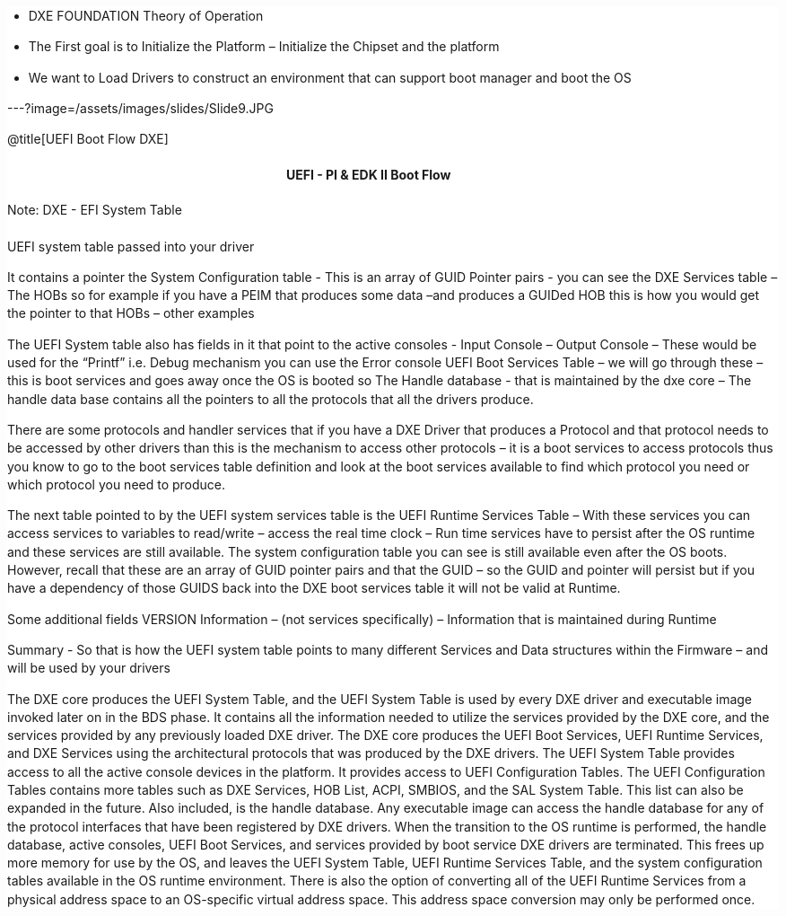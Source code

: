- DXE FOUNDATION Theory of Operation
- The First goal is to Initialize the Platform – Initialize the Chipset and the platform 

- We want to Load Drivers to construct an environment that can support boot manager and  boot the OS 

---?image=/assets/images/slides/Slide9.JPG
		 
@title[UEFI Boot Flow DXE]
#### <p align="center"><span class="gold">UEFI - PI & EDK II Boot Flow </span><span style="color:white;">&nbsp;&nbsp;&nbsp;&nbsp;-&nbsp;<b>DXE</b> </span></p>


Note:
DXE - EFI System Table<Br>   
UEFI system table passed into your driver

It contains a pointer the System Configuration table  - This is an array of GUID Pointer pairs -  you can see the DXE Services table – The HOBs so for example if you have a PEIM that produces some data –and produces a GUIDed HOB this is how you would get the pointer to that HOBs – other examples 

The UEFI System table also has fields in it that point to the active consoles  - Input Console – Output Console – These would be used for the “Printf” i.e. Debug mechanism you  can use the Error console 
 UEFI Boot Services Table – we will go through these – this is boot services and goes away once the OS is booted so 
The Handle database  - that is maintained by the dxe core – The handle data base contains all the pointers to all the protocols that all the drivers produce. 

There are some protocols and handler services that if you have a DXE Driver that produces a  Protocol and that protocol needs to be accessed by other drivers than this is the mechanism to access other protocols – it is a boot services to access protocols thus you know to go to the boot services table definition and look at the boot services available to find which protocol you need or which protocol you need to produce.

The next table pointed to by the UEFI system services table is the UEFI Runtime Services Table – With these services you can access services to variables to read/write – access the real time clock – 
Run time services have to persist after the OS runtime and these services are still available.
The system configuration table you can see is still available even after the OS boots. 
However, recall that these are an array of GUID pointer pairs and that the GUID – so the GUID and pointer will persist but if you have a dependency of those GUIDS back into the  DXE boot services table it will not be valid at Runtime.  

Some additional fields VERSION Information – (not services specifically) – Information that is maintained during Runtime

Summary -
So that is how the UEFI system table points to many different Services and Data structures within the Firmware – and will be used by your drivers

The DXE core produces the UEFI System Table, and the UEFI System Table is used by every DXE driver and executable image invoked later on in the BDS phase. It contains all the information needed to utilize the services provided by the DXE core, and the services provided by any previously loaded DXE driver.
The DXE core produces the UEFI Boot Services, UEFI Runtime Services, and DXE Services using the architectural protocols that was produced by the DXE drivers. The UEFI System Table provides access to all the active console devices in the platform.  It provides access to UEFI Configuration Tables. The UEFI Configuration Tables contains more tables such as DXE Services, HOB List, ACPI, SMBIOS, and the SAL System Table. This list can also be expanded in the future.
Also included, is the handle database. Any executable image can access the handle database for any of the protocol interfaces that have been registered by DXE drivers. 
When the transition to the OS runtime is performed, the handle database, active consoles, UEFI Boot Services, and services provided by boot service DXE drivers are terminated. This frees up more memory for use by the OS, and leaves the UEFI System Table, UEFI Runtime Services Table, and the system configuration tables available in the OS runtime environment. 
There is also the option of converting all of the UEFI Runtime Services from a physical address space to an OS-specific virtual address space. This address space conversion may only be performed once. 